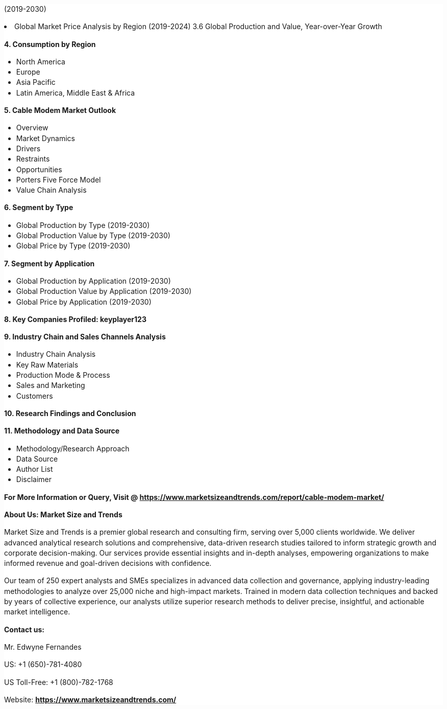 (2019-2030)</li><li>Global Market Price Analysis by Region (2019-2024) 3.6 Global Production and Value, Year-over-Year Growth</li></ul><p><strong>4. Consumption by Region</strong></p><ul><li>North America</li><li>Europe</li><li>Asia Pacific</li><li>Latin America, Middle East &amp; Africa</li></ul><p><strong>5. Cable Modem Market Outlook</strong></p><ul><li>Overview</li><li>Market Dynamics</li><li>Drivers</li><li>Restraints</li><li>Opportunities</li><li>Porters Five Force Model</li><li>Value Chain Analysis&nbsp;</li></ul><p><strong>6. Segment by Type</strong></p><ul><li>Global Production by Type (2019-2030)</li><li>Global Production Value by Type (2019-2030)</li><li>Global Price by Type (2019-2030)</li></ul><p><strong>7. Segment by Application</strong></p><ul><li>Global Production by Application (2019-2030)</li><li>Global Production Value by Application (2019-2030)</li><li>Global Price by Application (2019-2030)</li></ul><p><strong>8. Key Companies Profiled: keyplayer123</strong></p><p><strong>9. Industry Chain and Sales Channels Analysis</strong></p><ul><li>Industry Chain Analysis</li><li>Key Raw Materials</li><li>Production Mode &amp; Process</li><li>Sales and Marketing</li><li>Customers</li></ul><p><strong>10. Research Findings and Conclusion</strong></p><p><strong>11. Methodology and Data Source</strong></p><ul><li>Methodology/Research Approach</li><li>Data Source</li><li>Author List</li><li>Disclaimer</li></ul></p><p><strong>For More Information or Query, Visit @ <a href="https://www.marketsizeandtrends.com/report/cable-modem-market/">https://www.marketsizeandtrends.com/report/cable-modem-market/</a></strong></p><p><strong>About Us: Market Size and Trends</strong></p><p>Market Size and Trends is a premier global research and consulting firm, serving over 5,000 clients worldwide. We deliver advanced analytical research solutions and comprehensive, data-driven research studies tailored to inform strategic growth and corporate decision-making. Our services provide essential insights and in-depth analyses, empowering organizations to make informed revenue and goal-driven decisions with confidence.</p><p>Our team of 250 expert analysts and SMEs specializes in advanced data collection and governance, applying industry-leading methodologies to analyze over 25,000 niche and high-impact markets. Trained in modern data collection techniques and backed by years of collective experience, our analysts utilize superior research methods to deliver precise, insightful, and actionable market intelligence.</p><p><strong>Contact us:</strong></p><p>Mr. Edwyne Fernandes</p><p>US: +1 (650)-781-4080</p><p>US Toll-Free: +1 (800)-782-1768</p><p>Website: <strong><a href="https://www.marketsizeandtrends.com/">https://www.marketsizeandtrends.com/</a></strong></p>
